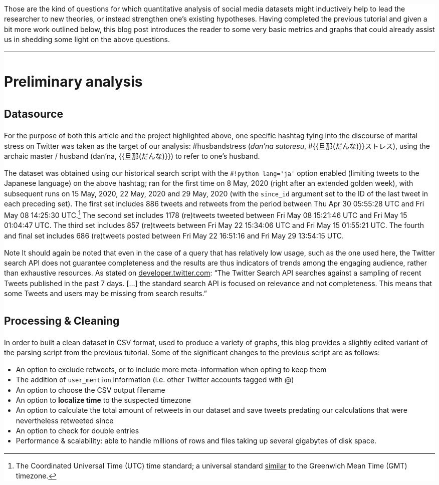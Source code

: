 Those are the kind of questions for which quantitative analysis of social media datasets might inductively help to lead the researcher to new theories, or instead strengthen one’s existing hypotheses. Having completed the previous tutorial and given a bit more work outlined below, this blog post introduces the reader to some very basic metrics and graphs that could already assist us in shedding some light on the above questions.

---

# Preliminary analysis

## Datasource

For the purpose of both this article and the project highlighted above, one specific hashtag tying into the discourse of marital stress on Twitter was taken as the target of our analysis: #husbandstress (*dan’na sutoresu*, #{{旦那(だんな)}}ストレス), using the archaic master / husband (dan’na, {{旦那(だんな)}}) to refer to one’s husband.

The dataset was obtained using our historical search script with the `#!python lang='ja'` option enabled (limiting tweets to the Japanese language) on the above hashtag; ran for the first time on 8 May, 2020 (right after an extended golden week), with subsequent runs on 15 May, 2020, 22 May, 2020 and 29 May, 2020 (with the `since_id` argument set to the ID of the last tweet in each preceding set). The first set includes 886 tweets and retweets from the period between Thu Apr 30 05:55:28 UTC and Fri May 08 14:25:30 UTC.[^1] The second set includes 1178 (re)tweets tweeted between Fri May 08 15:21:46 UTC and Fri May 15 01:04:47 UTC. The third set includes 857 (re)tweets between Fri May 22 15:34:06 UTC and Fri May 15 01:55:21 UTC. The fourth and final set includes 686 (re)tweets posted between Fri May 22 16:51:16 and Fri May 29 13:54:15 UTC.

Note
    It should again be noted that even in the case of a query that has relatively low usage, such as the one used here, the Twitter search API does not guarantee completeness and the results are thus indicators of trends among the engaging audience, rather than exhaustive resources. As stated on [developer.twitter.com](https://developer.twitter.com/en/docs/tweets/search/overview/standard): “The Twitter Search API searches against a sampling of recent Tweets published in the past 7 days. […] the standard search API is focused on relevance and not completeness. This means that some Tweets and users may be missing from search results.”

## Processing & Cleaning

In order to built a clean dataset in CSV format, used to produce a variety of graphs, this blog provides a slightly edited variant of the parsing script from the previous tutorial. Some of the significant changes to the previous script are as follows:

* An option to exclude retweets, or to include more meta-information when opting to keep them
* The addition of `user_mention` information (i.e. other Twitter accounts tagged with @)
* An option to choose the CSV output filename
* An option to **localize time** to the suspected timezone
* An option to calculate the total amount of retweets in our dataset and save tweets predating our calculations that were nevertheless retweeted since
* An option to check for double entries
* Performance & scalability: able to handle millions of rows and files taking up several gigabytes of disk space.


[^footnote]: Still image from the 2012 Japanese animated film Wolf Children by Mamoru Hosoda, used under a Fair Use doctrine.
[^1]: The Coordinated Universal Time (UTC) time standard; a universal standard [similar](https://www.timeanddate.com/time/gmt-utc-time.html) to the Greenwich Mean Time (GMT) timezone.
[^2]: Although the original JSON tweet objects contain a `retweet_count` variable, this contains all the retweets of that post from its conception up to the point we first acquired it in our dataset. This is not sufficient for long term data mining projects. Unfortunately it’s quite taxing to calculate replies the same way, and the Twitter `reply_count` variable is only available to Premium and Enterprise Twitter API services.
[^3]: It’s important to check on tweet ID doubles rather than on unique rows because secondary data such as follower and following count of the user might have changed by the time we have obtained new data with some duplications. In other words, even if the Tweet itself is a duplication, the row in our CSV file wouldn’t be counted as such.
[^4]: While functional and rigidly tested through various use-cases, this script is far from optimized and not very *pythonic*. I will rewrite this in due time, using in particular the python package **pandas**.
[^5]: It should be noted that some of the data we calculate by means of python could fairly easily have been derived from the base, preprocessed CSV file using pivot tables. About half of the data couldn’t, however, and centralizing everything in one script was a deliberate choice.
[^6]: Another option to gouge this is by viewing overlap of followers and followings of the most active users (network analysis) over a certain timespan, which is what we will be doing in a next blog entry.
[^7]: A glance over the description of all tweeters seems to suggest so (with language and emojis indicating one’s social identity as a mother or raising children), and could be further confirmed by textual analysis.
[^8]: Or to be exact, death wishes. 💀 The slogan furthermore refers to the corona virus, demanding the spouse to get infected as fast as possible.
[^9]: Indicating the limited nature of analyzing only one particular social media platform, since various platforms might perform together to form unique eco-systems on which discourse can thrive.
[^10]: The social problem of toxic relations with parents-in-law was furthermore the topic of the bestseller 2016 novel The House on the Slope (*Saka no Tochū no Ie*, 『坂の途中の家』) by Mitsuyo Kakuta, and its 2019 live action adaption. Both reinvigorated public interest in contemporary marital issues in Japan and concluded with the possible importance of social media towards empowering women stuck in toxic marriages.
[^11]: Short for computerized batch processing.
[^12]: **Fiesler, Casey, and Nicholas Proferes**. 2018. ‘“Participant” Perceptions of Twitter Research Ethics’. Social Media + Society 4 (1): 2056305118763366. <https://doi.org/10.1177/2056305118763366>.
[^13]: Even though its usage might often be for aesthetic or comic purposes.
[^14]: **Woodfield, Kandy**. 2017. The Ethics of Online Research. Emerald Group Publishing.
[^15]: Not withstanding the greater social relevance of the topic that encompasses this hashtag, either.